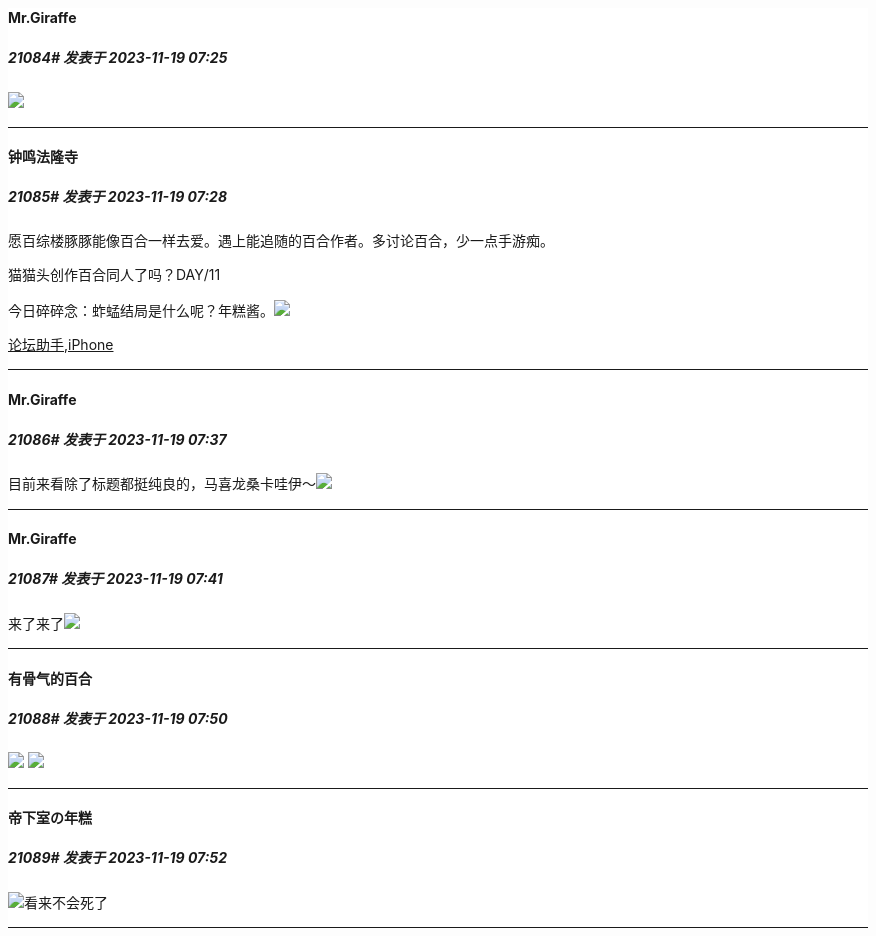 ####  Mr.Giraffe  
##### 21084#       发表于 2023-11-19 07:25

<img src="https://static.saraba1st.com/image/smiley/carton2017/017.png" referrerpolicy="no-referrer">

*****

####  钟鸣法隆寺  
##### 21085#       发表于 2023-11-19 07:28

愿百综楼豚豚能像百合一样去爱。遇上能追随的百合作者。多讨论百合，少一点手游痴。

猫猫头创作百合同人了吗？DAY/11

今日碎碎念：蚱蜢结局是什么呢？年糕酱。<img src="https://static.saraba1st.com/image/smiley/face2017/136.png" referrerpolicy="no-referrer">

[论坛助手,iPhone](https://bbs.saraba1st.com/2b/forum.php?mod=viewthread&amp;tid=2029836)


*****

####  Mr.Giraffe  
##### 21086#       发表于 2023-11-19 07:37

目前来看除了标题都挺纯良的，马喜龙桑卡哇伊～<img src="https://static.saraba1st.com/image/smiley/face2017/072.png" referrerpolicy="no-referrer">

*****

####  Mr.Giraffe  
##### 21087#       发表于 2023-11-19 07:41

来了来了<img src="https://static.saraba1st.com/image/smiley/face2017/169.gif" referrerpolicy="no-referrer">


*****

####  有骨气的百合  
##### 21088#       发表于 2023-11-19 07:50

<img src="https://static.saraba1st.com/image/smiley/face2017/076.png" referrerpolicy="no-referrer">
<img src="https://p.sda1.dev/14/8f33e106f83944b638c52a1999151562/IMG_CMP_61712710.jpeg" referrerpolicy="no-referrer">

*****

####  帝下室の年糕  
##### 21089#       发表于 2023-11-19 07:52

<img src="https://static.saraba1st.com/image/smiley/face2017/169.gif" referrerpolicy="no-referrer">看来不会死了


*****
